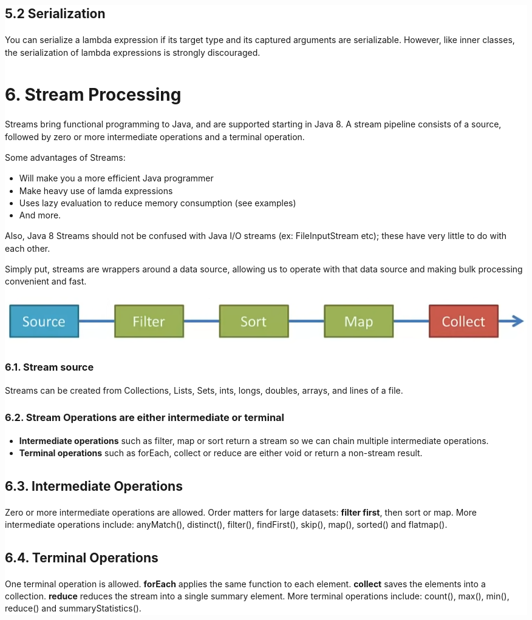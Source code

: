 ## 5.2 Serialization

You can serialize a lambda expression if its target type and its captured arguments are serializable. However, like inner classes, the serialization of lambda expressions is strongly discouraged.

# 6. Stream Processing

Streams bring functional programming to Java, and are supported starting in Java 8. A stream pipeline consists of a source, followed by zero or more intermediate operations and a terminal operation.

Some advantages of Streams:

- Will make you a more efficient Java programmer
- Make heavy use of lamda expressions
- Uses lazy evaluation to reduce memory consumption (see examples)
- And more.

Also, Java 8 Streams should not be confused with Java I/O streams (ex: FileInputStream etc); these have very little to do with each other.

Simply put, streams are wrappers around a data source, allowing us to operate with that data source and making bulk processing convenient and fast.

![](../Imgs/week_1_streams.png)

### 6.1. Stream source

Streams can be created from Collections, Lists, Sets, ints, longs, doubles, arrays, and lines of a file.

### 6.2. Stream Operations are either intermediate or terminal

- **Intermediate operations** such as filter, map or sort return a stream so we can chain multiple intermediate operations.
- **Terminal operations** such as forEach, collect or reduce are either void or return a non-stream result.

## 6.3. Intermediate Operations

Zero or more intermediate operations are allowed. Order matters for large datasets: **filter first**, then sort or map. More intermediate operations include: anyMatch(), distinct(), filter(), findFirst(), skip(), map(), sorted() and flatmap().

## 6.4. Terminal Operations

One terminal operation is allowed. **forEach** applies the same function to each element. **collect** saves the elements into a collection. **reduce** reduces the stream into a single summary element. More terminal operations include: count(), max(), min(), reduce() and summaryStatistics().
